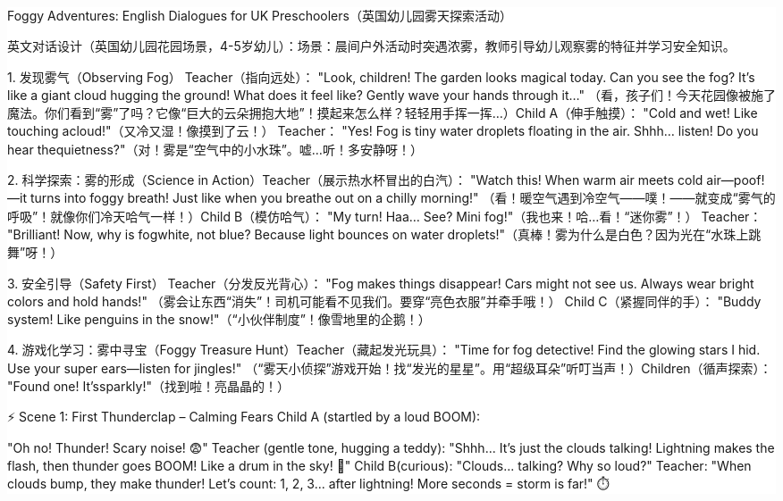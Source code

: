 ​Foggy Adventures: English Dialogues for UK Preschoolers​（英国幼儿园雾天探索活动）

英文对话设计（英国幼儿园花园场景，4-5岁幼儿）：
​场景​：晨间户外活动时突遇浓雾，教师引导幼儿观察雾的特征并学习安全知识。

​1. 发现雾气（Observing Fog）​​
​Teacher​（指向远处）：
"Look, children! The garden looks ​magical​ today. Can you see the ​fog​? It’s like a ​giant cloud hugging the ground​! What does it feel like? Gently wave your hands through it…"
（看，孩子们！今天花园像被施了魔法。你们看到“雾”了吗？它像“巨大的云朵拥抱大地”！摸起来怎么样？轻轻用手挥一挥…）
​Child A​（伸手触摸）：
"​Cold and wet​! Like touching a ​cloud​!"（又冷又湿！像摸到了云！）
​Teacher​：
"Yes! Fog is ​tiny water droplets​ floating in the air. Shhh… listen! Do you hear the ​quietness​?"（对！雾是“空气中的小水珠”。嘘…听！多安静呀！）

​2. 科学探索：雾的形成（Science in Action）​​
​Teacher​（展示热水杯冒出的白汽）：
"Watch this! When warm air meets cold air—poof!—it turns into ​foggy breath​! Just like when you ​breathe out on a chilly morning​!"
（看！暖空气遇到冷空气——噗！——就变成“雾气的呼吸”！就像你们冷天哈气一样！）
​Child B​（模仿哈气）：
"My turn! Haa… See? ​Mini fog​!"（我也来！哈…看！“迷你雾”！）
​Teacher​：
"Brilliant! Now, why is fog ​white, not blue? Because light ​bounces​ on water droplets!"（真棒！雾为什么是白色？因为光在“水珠上跳舞”呀！）

​3. 安全引导（Safety First）​​
​Teacher​（分发反光背心）：
"Fog makes things ​disappear​! Cars might not see us. Always wear ​bright colors​ and hold hands!"
（雾会让东西“消失”！司机可能看不见我们。要穿“亮色衣服”并牵手哦！）
​Child C​（紧握同伴的手）：
"​Buddy system​! Like penguins in the snow!"（“小伙伴制度”！像雪地里的企鹅！）

​4. 游戏化学习：雾中寻宝（Foggy Treasure Hunt）​​
​Teacher​（藏起发光玩具）：
"Time for ​fog detective​! Find the ​glowing stars​ I hid. Use your ​super ears—listen for jingles!"
（“雾天小侦探”游戏开始！找“发光的星星”。用“超级耳朵”听叮当声！）
​Children​（循声探索）：
"​Found one​! It’s ​sparkly​!"（找到啦！亮晶晶的！）

⚡ ​Scene 1: First Thunderclap – Calming Fears​
​Child A​ (startled by a loud BOOM):

"Oh no! ​Thunder​! Scary noise! 😨"
​Teacher​ (gentle tone, hugging a teddy):
"Shhh... It’s just the ​clouds​ talking! ​Lightning​ makes the flash, then ​thunder​ goes BOOM! Like a drum in the sky! 🥁"
​Child B​ (curious):
"Clouds... talking? Why so loud?"
​Teacher:
"When ​clouds bump, they make ​thunder​! Let’s count: 1, 2, 3... after ​lightning​! More seconds = storm is far!" ⏱️
